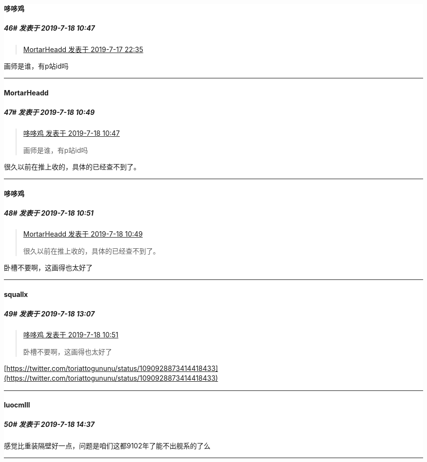 ####  哆哆鸡  
##### 46#       发表于 2019-7-18 10:47


<blockquote><a href="httphttps://bbs.saraba1st.com/2b/forum.php?mod=redirect&amp;goto=findpost&amp;pid=44557380&amp;ptid=1847107" target="_blank">MortarHeadd 发表于 2019-7-17 22:35</a></blockquote>
画师是谁，有p站id吗


-----

####  MortarHeadd  
##### 47#       发表于 2019-7-18 10:49


<blockquote><a href="httphttps://bbs.saraba1st.com/2b/forum.php?mod=redirect&amp;goto=findpost&amp;pid=44561866&amp;ptid=1847107" target="_blank">哆哆鸡 发表于 2019-7-18 10:47</a>

画师是谁，有p站id吗</blockquote>
很久以前在推上收的，具体的已经查不到了。


-----

####  哆哆鸡  
##### 48#       发表于 2019-7-18 10:51


<blockquote><a href="httphttps://bbs.saraba1st.com/2b/forum.php?mod=redirect&amp;goto=findpost&amp;pid=44561926&amp;ptid=1847107" target="_blank">MortarHeadd 发表于 2019-7-18 10:49</a>

很久以前在推上收的，具体的已经查不到了。</blockquote>
卧槽不要啊，这画得也太好了


-----

####  squallx  
##### 49#       发表于 2019-7-18 13:07


<blockquote><a href="httphttps://bbs.saraba1st.com/2b/forum.php?mod=redirect&amp;goto=findpost&amp;pid=44561957&amp;ptid=1847107" target="_blank">哆哆鸡 发表于 2019-7-18 10:51</a>

卧槽不要啊，这画得也太好了</blockquote>
[https://twitter.com/toriattogununu/status/1090928873414418433](https://twitter.com/toriattogununu/status/1090928873414418433)


-----

####  luocmlll  
##### 50#       发表于 2019-7-18 14:37


感觉比重装隔壁好一点，问题是咱们这都9102年了能不出舰系的了么


-----
